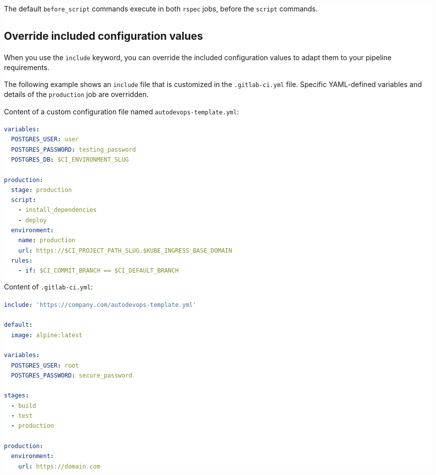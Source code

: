 The default `before_script` commands execute in both `rspec` jobs, before the `script` commands.

## Override included configuration values

When you use the `include` keyword, you can override the included configuration values to adapt them
to your pipeline requirements.

The following example shows an `include` file that is customized in the
`.gitlab-ci.yml` file. Specific YAML-defined variables and details of the
`production` job are overridden.

Content of a custom configuration file named `autodevops-template.yml`:

```yaml
variables:
  POSTGRES_USER: user
  POSTGRES_PASSWORD: testing_password
  POSTGRES_DB: $CI_ENVIRONMENT_SLUG

production:
  stage: production
  script:
    - install_dependencies
    - deploy
  environment:
    name: production
    url: https://$CI_PROJECT_PATH_SLUG.$KUBE_INGRESS_BASE_DOMAIN
  rules:
    - if: $CI_COMMIT_BRANCH == $CI_DEFAULT_BRANCH
```

Content of `.gitlab-ci.yml`:

```yaml
include: 'https://company.com/autodevops-template.yml'

default:
  image: alpine:latest

variables:
  POSTGRES_USER: root
  POSTGRES_PASSWORD: secure_password

stages:
  - build
  - test
  - production

production:
  environment:
    url: https://domain.com
```
